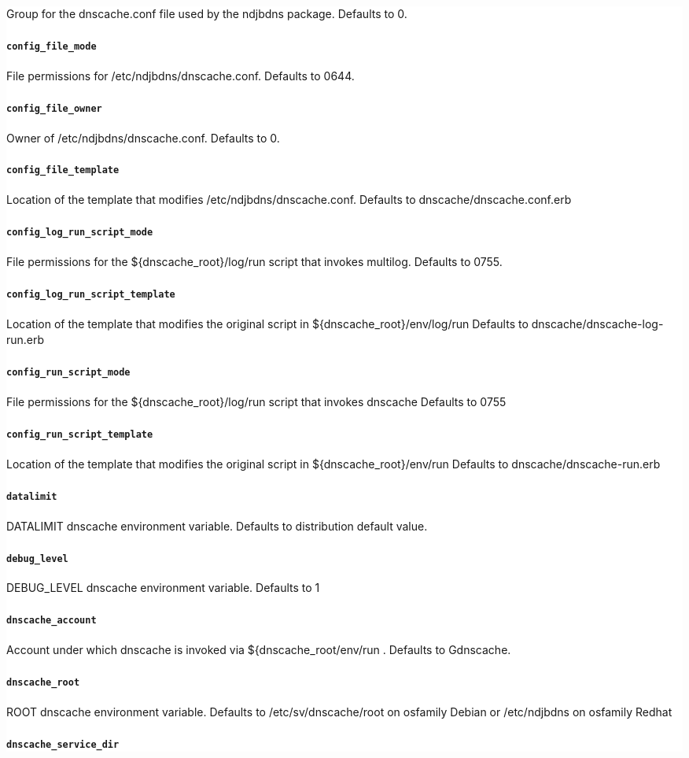 Group for the dnscache.conf file used by the ndjbdns package. Defaults to 0.

#### `config_file_mode`

File permissions for /etc/ndjbdns/dnscache.conf. Defaults to 0644.

#### `config_file_owner`

Owner of /etc/ndjbdns/dnscache.conf. Defaults to 0.

#### `config_file_template`

Location of the template that modifies /etc/ndjbdns/dnscache.conf. Defaults to
dnscache/dnscache.conf.erb

#### `config_log_run_script_mode`

File permissions for the ${dnscache_root}/log/run script that invokes
multilog. Defaults to 0755.

#### `config_log_run_script_template`

Location of the template that modifies the original script in
${dnscache_root}/env/log/run
Defaults to dnscache/dnscache-log-run.erb

#### `config_run_script_mode`

File permissions for the ${dnscache_root}/log/run script that invokes
dnscache
Defaults to 0755

#### `config_run_script_template`

Location of the template that modifies the original script in
${dnscache_root}/env/run Defaults to dnscache/dnscache-run.erb

#### `datalimit`

DATALIMIT dnscache environment variable. Defaults to distribution default
value.

#### `debug_level`

DEBUG_LEVEL dnscache environment variable. Defaults to 1

#### `dnscache_account`

Account under which dnscache is invoked via ${dnscache_root/env/run .
Defaults to Gdnscache.

#### `dnscache_root`

ROOT dnscache environment variable. Defaults to /etc/sv/dnscache/root on
osfamily Debian or /etc/ndjbdns on osfamily Redhat

#### `dnscache_service_dir`
